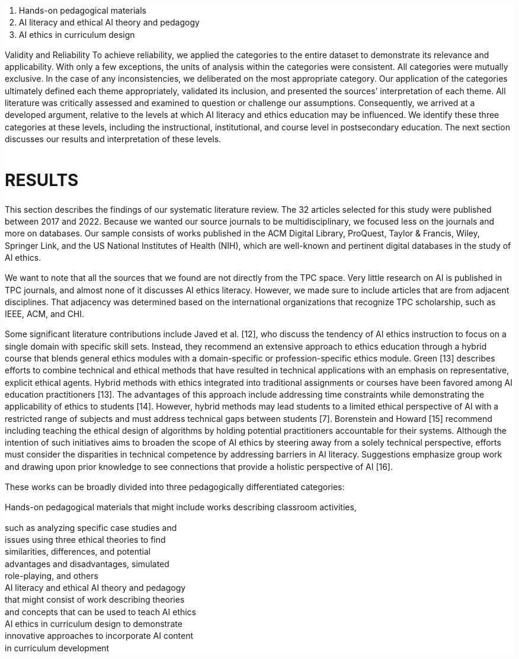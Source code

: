 1. Hands-on pedagogical materials   
2. AI literacy and ethical AI theory and pedagogy   
3. AI ethics in curriculum design

Validity and Reliability To achieve reliability, we applied the categories to the entire dataset to demonstrate its relevance and applicability. With only a few exceptions, the units of analysis within the categories were consistent. All categories were mutually exclusive. In the case of any inconsistencies, we deliberated on the most appropriate category. Our application of the categories ultimately defined each theme appropriately, validated its inclusion, and presented the sources’ interpretation of each theme. All literature was critically assessed and examined to question or challenge our assumptions. Consequently, we arrived at a developed argument, relative to the levels at which AI literacy and ethics education may be influenced. We identify these three categories at these levels, including the instructional, institutional, and course level in postsecondary education. The next section discusses our results and interpretation of these levels.

# RESULTS

This section describes the findings of our systematic literature review. The 32 articles selected for this study were published between 2017 and 2022. Because we wanted our source journals to be multidisciplinary, we focused less on the journals and more on databases. Our sample consists of works published in the ACM Digital Library, ProQuest, Taylor & Francis, Wiley, Springer Link, and the US National Institutes of Health (NIH), which are well-known and pertinent digital databases in the study of AI ethics.

We want to note that all the sources that we found are not directly from the TPC space. Very little research on AI is published in TPC journals, and almost none of it discusses AI ethics literacy. However, we made sure to include articles that are from adjacent disciplines. That adjacency was determined based on the international organizations that recognize TPC scholarship, such as IEEE, ACM, and CHI.

Some significant literature contributions include Javed et al. [12], who discuss the tendency of AI ethics instruction to focus on a single domain with specific skill sets. Instead, they recommend an extensive approach to ethics education through a hybrid course that blends general ethics modules with a domain-specific or profession-specific ethics module. Green [13] describes efforts to combine technical and ethical methods that have resulted in technical applications with an emphasis on representative, explicit ethical agents. Hybrid methods with ethics integrated into traditional assignments or courses have been favored among AI education practitioners [13]. The advantages of this approach include addressing time constraints while demonstrating the applicability of ethics to students [14]. However, hybrid methods may lead students to a limited ethical perspective of AI with a restricted range of subjects and must address technical gaps between students [7]. Borenstein and Howard [15] recommend including teaching the ethical design of algorithms by holding potential practitioners accountable for their systems. Although the intention of such initiatives aims to broaden the scope of AI ethics by steering away from a solely technical perspective, efforts must consider the disparities in technical competence by addressing barriers in AI literacy. Suggestions emphasize group work and drawing upon prior knowledge to see connections that provide a holistic perspective of AI [16].

These works can be broadly divided into three pedagogically differentiated categories:

Hands-on pedagogical materials that might include works describing classroom activities,

such as analyzing specific case studies and   
issues using three ethical theories to find   
similarities, differences, and potential   
advantages and disadvantages, simulated   
role-playing, and others   
AI literacy and ethical AI theory and pedagogy   
that might consist of work describing theories   
and concepts that can be used to teach AI ethics   
AI ethics in curriculum design to demonstrate   
innovative approaches to incorporate AI content   
in curriculum development
